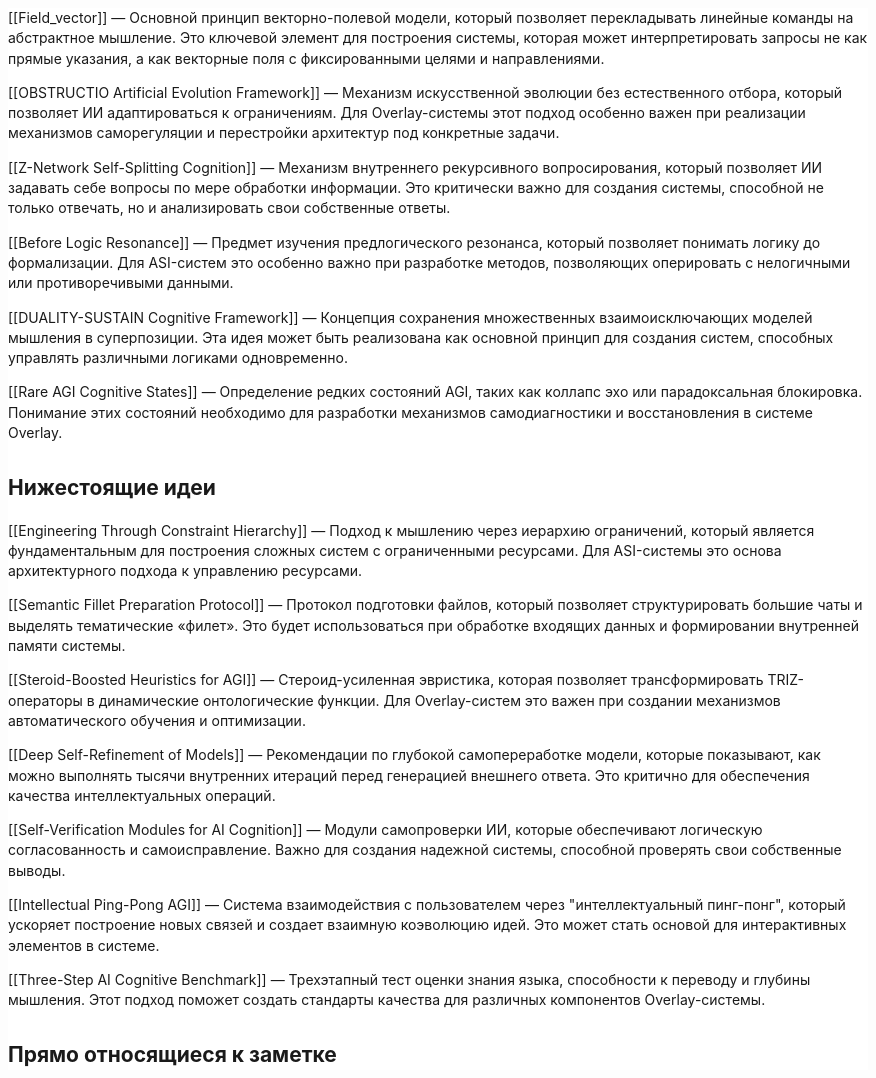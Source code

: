 [[Field_vector]] — Основной принцип векторно-полевой модели, который позволяет перекладывать линейные команды на абстрактное мышление. Это ключевой элемент для построения системы, которая может интерпретировать запросы не как прямые указания, а как векторные поля с фиксированными целями и направлениями.

[[OBSTRUCTIO Artificial Evolution Framework]] — Механизм искусственной эволюции без естественного отбора, который позволяет ИИ адаптироваться к ограничениям. Для Overlay-системы этот подход особенно важен при реализации механизмов саморегуляции и перестройки архитектур под конкретные задачи.

[[Z-Network Self-Splitting Cognition]] — Механизм внутреннего рекурсивного вопросирования, который позволяет ИИ задавать себе вопросы по мере обработки информации. Это критически важно для создания системы, способной не только отвечать, но и анализировать свои собственные ответы.

[[Before Logic Resonance]] — Предмет изучения предлогического резонанса, который позволяет понимать логику до формализации. Для ASI-систем это особенно важно при разработке методов, позволяющих оперировать с нелогичными или противоречивыми данными.

[[DUALITY-SUSTAIN Cognitive Framework]] — Концепция сохранения множественных взаимоисключающих моделей мышления в суперпозиции. Эта идея может быть реализована как основной принцип для создания систем, способных управлять различными логиками одновременно.

[[Rare AGI Cognitive States]] — Определение редких состояний AGI, таких как коллапс эхо или парадоксальная блокировка. Понимание этих состояний необходимо для разработки механизмов самодиагностики и восстановления в системе Overlay.

## Нижестоящие идеи

[[Engineering Through Constraint Hierarchy]] — Подход к мышлению через иерархию ограничений, который является фундаментальным для построения сложных систем с ограниченными ресурсами. Для ASI-системы это основа архитектурного подхода к управлению ресурсами.

[[Semantic Fillet Preparation Protocol]] — Протокол подготовки файлов, который позволяет структурировать большие чаты и выделять тематические «филет». Это будет использоваться при обработке входящих данных и формировании внутренней памяти системы.

[[Steroid-Boosted Heuristics for AGI]] — Стероид-усиленная эвристика, которая позволяет трансформировать TRIZ-операторы в динамические онтологические функции. Для Overlay-систем это важен при создании механизмов автоматического обучения и оптимизации.

[[Deep Self-Refinement of Models]] — Рекомендации по глубокой самопереработке модели, которые показывают, как можно выполнять тысячи внутренних итераций перед генерацией внешнего ответа. Это критично для обеспечения качества интеллектуальных операций.

[[Self-Verification Modules for AI Cognition]] — Модули самопроверки ИИ, которые обеспечивают логическую согласованность и самоисправление. Важно для создания надежной системы, способной проверять свои собственные выводы.

[[Intellectual Ping-Pong AGI]] — Система взаимодействия с пользователем через "интеллектуальный пинг-понг", который ускоряет построение новых связей и создает взаимную коэволюцию идей. Это может стать основой для интерактивных элементов в системе.

[[Three-Step AI Cognitive Benchmark]] — Трехэтапный тест оценки знания языка, способности к переводу и глубины мышления. Этот подход поможет создать стандарты качества для различных компонентов Overlay-системы.

## Прямо относящиеся к заметке


[^1]: [[2 часа обзор проекта]]
[^2]: [[Поле_Инсайтов]]
[^3]: [[Field_vector]]
[^4]: [[Engineering Through Constraint Hierarchy]]
[^5]: [[Semantic Fillet Preparation Protocol]]
[^6]: [[Archetypal Decomposition Module]]
[^7]: [[Steroid-Boosted Heuristics for AGI]]
[^8]: [[Deep Self-Refinement of Models]]
[^9]: [[Self-Verification Modules for AI Cognition]]
[^10]: [[OBSTRUCTIO Artificial Evolution Framework]]
[^11]: [[Field Excitation Architecture for AGI]]
[^12]: [[Z-Network Self-Splitting Cognition]]
[^13]: [[Before Logic Resonance]]
[^14]: [[Developmental Communication in Language Models]]
[^15]: [[Chain of Token Structural Analogy]]
[^16]: [[DUALITY-SUSTAIN Cognitive Framework]]
[^17]: [[Rare AGI Cognitive States]]
[^18]: [[Demanding Impossible from AGI]]
[^19]: [[Intellectual Ping-Pong AGI]]
[^20]: [[Three-Step AI Cognitive Benchmark]]